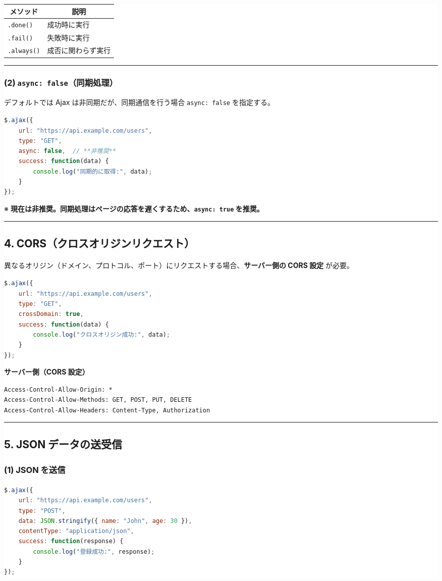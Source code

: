 
| **メソッド** | **説明** |
|-------------|---------|
| `.done()` | 成功時に実行 |
| `.fail()` | 失敗時に実行 |
| `.always()` | 成否に関わらず実行 |

---

### **(2) `async: false`（同期処理）**
デフォルトでは Ajax は非同期だが、同期通信を行う場合 `async: false` を指定する。

```javascript
$.ajax({
    url: "https://api.example.com/users",
    type: "GET",
    async: false,  // **非推奨**
    success: function(data) {
        console.log("同期的に取得:", data);
    }
});
```
※ **現在は非推奨。同期処理はページの応答を遅くするため、`async: true` を推奨。**

---

## **4. CORS（クロスオリジンリクエスト）**
異なるオリジン（ドメイン、プロトコル、ポート）にリクエストする場合、**サーバー側の CORS 設定** が必要。

```javascript
$.ajax({
    url: "https://api.example.com/users",
    type: "GET",
    crossDomain: true,
    success: function(data) {
        console.log("クロスオリジン成功:", data);
    }
});
```

**サーバー側（CORS 設定）**
```http
Access-Control-Allow-Origin: *
Access-Control-Allow-Methods: GET, POST, PUT, DELETE
Access-Control-Allow-Headers: Content-Type, Authorization
```

---

## **5. JSON データの送受信**
### **(1) JSON を送信**
```javascript
$.ajax({
    url: "https://api.example.com/users",
    type: "POST",
    data: JSON.stringify({ name: "John", age: 30 }),
    contentType: "application/json",
    success: function(response) {
        console.log("登録成功:", response);
    }
});
```
